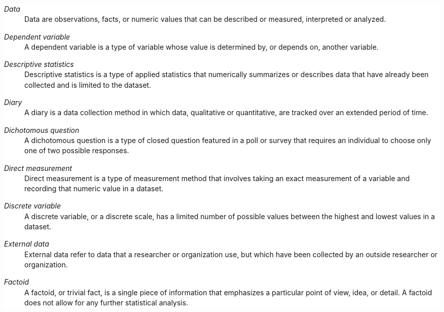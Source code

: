 <dl data-type="glossary">
	<dt data-type="glossterm" id="data"><dfn>Data</dfn></dt>
	<dd data-type="glossdef">Data are observations, facts, or numeric values that can be described or measured, interpreted or analyzed.</dd>
</dl>

<dl data-type="glossary">
	<dt data-type="glossterm" id="variable-dependent"><dfn>Dependent variable</dfn></dt>
	<dd data-type="glossdef">A dependent variable is a type of variable whose value is determined by, or depends on, another variable.</dd>
</dl>

<dl data-type="glossary">
	<dt data-type="glossterm" id="statistics-descriptive"><dfn>Descriptive statistics</dfn></dt>
	<dd data-type="glossdef">Descriptive statistics is a type of applied statistics that numerically summarizes or describes data that have already been collected and is limited to the dataset.</dd>
</dl>

<dl data-type="glossary">
	<dt data-type="glossterm" id="diary"><dfn>Diary</dfn></dt>
	<dd data-type="glossdef">A diary is a data collection method in which data, qualitative or quantitative, are tracked over an extended period of time.</dd>
</dl>

<dl data-type="glossary">
	<dt data-type="glossterm" id="question-dichotomous"><dfn>Dichotomous question</dfn></dt>
	<dd data-type="glossdef">A dichotomous question is a type of closed question featured in a poll or survey that requires an individual to choose only one of two possible responses.</dd>
</dl>

<dl data-type="glossary">
	<dt data-type="glossterm" id="measurement-direct"><dfn>Direct measurement</dfn></dt>
	<dd data-type="glossdef">Direct measurement is a type of measurement method that involves taking an exact measurement of a variable and recording that numeric value in a dataset.</dd>
</dl>

<dl data-type="glossary">
	<dt data-type="glossterm" id="scale-discrete"><dfn>Discrete variable</dfn></dt>
	<dd data-type="glossdef">A discrete variable, or a discrete scale, has a limited number of possible values between the highest and lowest values in a dataset.</dd>
</dl>

<dl data-type="glossary">
	<dt data-type="glossterm" id="data-external"><dfn>External data</dfn></dt>
	<dd data-type="glossdef">External data refer to data that a researcher or organization use, but which have been collected by an outside researcher or organization.</dd>
</dl>

<dl data-type="glossary">
	<dt data-type="glossterm" id="factoid"><dfn>Factoid</dfn></dt>
	<dd data-type="glossdef">A factoid, or trivial fact, is a single piece of information that emphasizes a particular point of view, idea, or detail. A factoid does not allow for any further statistical analysis.</dd>
</dl>

